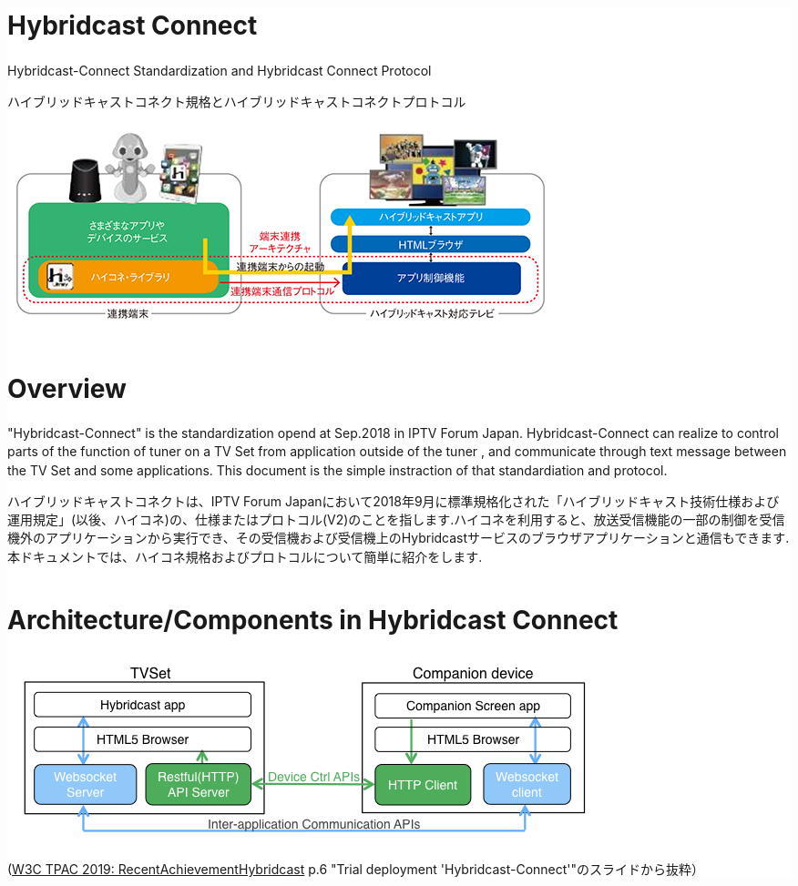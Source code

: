 # Hybridcast Connect

Hybridcast-Connect Standardization and Hybridcast Connect Protocol

ハイブリッドキャストコネクト規格とハイブリッドキャストコネクトプロトコル


![Hybridcast-Connect Overview](./docs/imgs/hybridcast-connect-overview.png)

# Overview

"Hybridcast-Connect" is the standardization opend at Sep.2018 in IPTV Forum Japan. Hybridcast-Connect can realize to control parts of the function of tuner on a TV Set from application outside of the tuner , and communicate through text message between the TV Set and some applications. This document is the simple instraction of that standardiation and protocol.


ハイブリッドキャストコネクトは、IPTV Forum Japanにおいて2018年9月に標準規格化された「ハイブリッドキャスト技術仕様および運用規定」(以後、ハイコネ)の、仕様またはプロトコル(V2)のことを指します.ハイコネを利用すると、放送受信機能の一部の制御を受信機外のアプリケーションから実行でき、その受信機および受信機上のHybridcastサービスのブラウザアプリケーションと通信もできます.本ドキュメントでは、ハイコネ規格およびプロトコルについて簡単に紹介をします.



# Architecture/Components in Hybridcast Connect

![hybridcast-connect-protocol-overview.png](./docs/imgs/hybridcast-connect-protocol-overview.png)

([W3C TPAC 2019: RecentAchievementHybridcast](https://www.w3.org/2011/webtv/wiki/images/d/d3/RecentAchievementHybridcast_TPAC20190916.pdf) p.6 "Trial deployment 'Hybridcast-Connect'"のスライドから抜粋）

